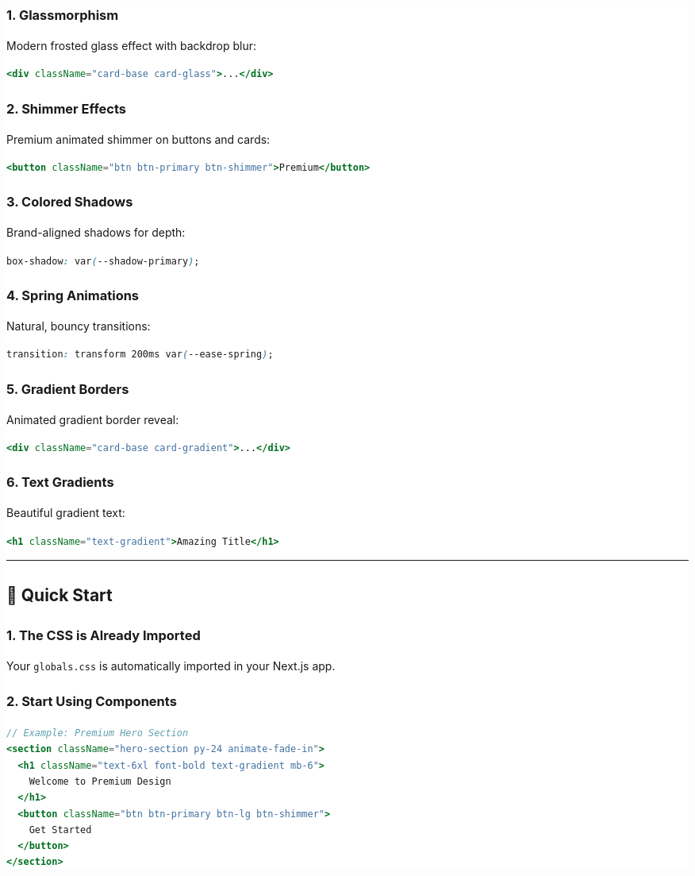 ### 1. **Glassmorphism**
Modern frosted glass effect with backdrop blur:
```jsx
<div className="card-base card-glass">...</div>
```

### 2. **Shimmer Effects**
Premium animated shimmer on buttons and cards:
```jsx
<button className="btn btn-primary btn-shimmer">Premium</button>
```

### 3. **Colored Shadows**
Brand-aligned shadows for depth:
```css
box-shadow: var(--shadow-primary);
```

### 4. **Spring Animations**
Natural, bouncy transitions:
```css
transition: transform 200ms var(--ease-spring);
```

### 5. **Gradient Borders**
Animated gradient border reveal:
```jsx
<div className="card-base card-gradient">...</div>
```

### 6. **Text Gradients**
Beautiful gradient text:
```jsx
<h1 className="text-gradient">Amazing Title</h1>
```

---

## 🎯 Quick Start

### 1. The CSS is Already Imported
Your `globals.css` is automatically imported in your Next.js app.

### 2. Start Using Components
```jsx
// Example: Premium Hero Section
<section className="hero-section py-24 animate-fade-in">
  <h1 className="text-6xl font-bold text-gradient mb-6">
    Welcome to Premium Design
  </h1>
  <button className="btn btn-primary btn-lg btn-shimmer">
    Get Started
  </button>
</section>
```
